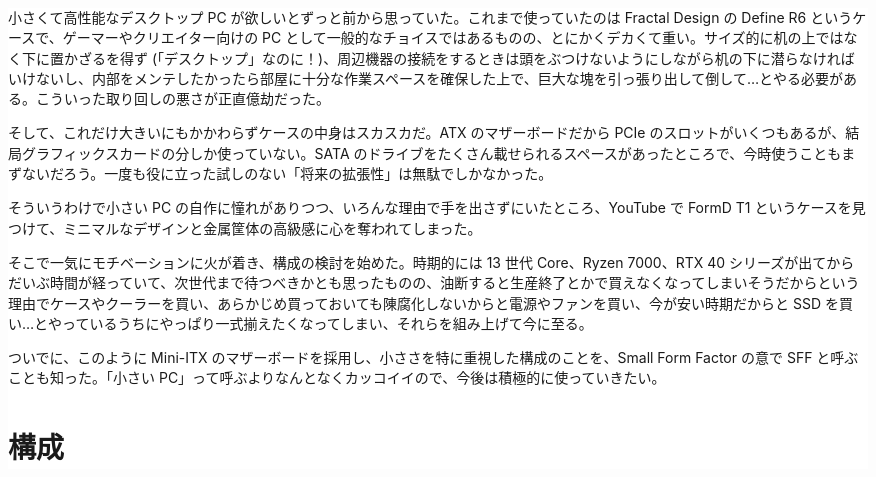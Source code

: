 小さくて高性能なデスクトップ PC が欲しいとずっと前から思っていた。これまで使っていたのは Fractal Design の Define R6 というケースで、ゲーマーやクリエイター向けの PC として一般的なチョイスではあるものの、とにかくデカくて重い。サイズ的に机の上ではなく下に置かざるを得ず (「デスクトップ」なのに！)、周辺機器の接続をするときは頭をぶつけないようにしながら机の下に潜らなければいけないし、内部をメンテしたかったら部屋に十分な作業スペースを確保した上で、巨大な塊を引っ張り出して倒して…とやる必要がある。こういった取り回しの悪さが正直億劫だった。

そして、これだけ大きいにもかかわらずケースの中身はスカスカだ。ATX のマザーボードだから PCIe のスロットがいくつもあるが、結局グラフィックスカードの分しか使っていない。SATA のドライブをたくさん載せられるスペースがあったところで、今時使うこともまずないだろう。一度も役に立った試しのない「将来の拡張性」は無駄でしかなかった。

そういうわけで小さい PC の自作に憧れがありつつ、いろんな理由で手を出さずにいたところ、YouTube で FormD T1 というケースを見つけて、ミニマルなデザインと金属筐体の高級感に心を奪われてしまった。

<p><iframe src="https://fedibird.com/@dssy/110797854061338964/embed" class="mastodon-embed" style="max-width: 100%; border: 0" width="400" allowfullscreen="allowfullscreen"></iframe><script src="https://fedibird.com/embed.js" async="async"></script></p>

<p><iframe class="youtube-embed" width="560" height="315" src="https://www.youtube-nocookie.com/embed/Z2fZOykkyjQ?si=qLVMtyR6dOg0xI8v" title="YouTube video player" frameborder="0" allow="accelerometer; clipboard-write; encrypted-media; gyroscope; picture-in-picture; web-share" allowfullscreen></iframe></p>

そこで一気にモチベーションに火が着き、構成の検討を始めた。時期的には 13 世代 Core、Ryzen 7000、RTX 40 シリーズが出てからだいぶ時間が経っていて、次世代まで待つべきかとも思ったものの、油断すると生産終了とかで買えなくなってしまいそうだからという理由でケースやクーラーを買い、あらかじめ買っておいても陳腐化しないからと電源やファンを買い、今が安い時期だからと SSD を買い…とやっているうちにやっぱり一式揃えたくなってしまい、それらを組み上げて今に至る。

ついでに、このように Mini-ITX のマザーボードを採用し、小ささを特に重視した構成のことを、Small Form Factor の意で SFF と呼ぶことも知った。「小さい PC」って呼ぶよりなんとなくカッコイイので、今後は積極的に使っていきたい。

構成
====

<p align="center">